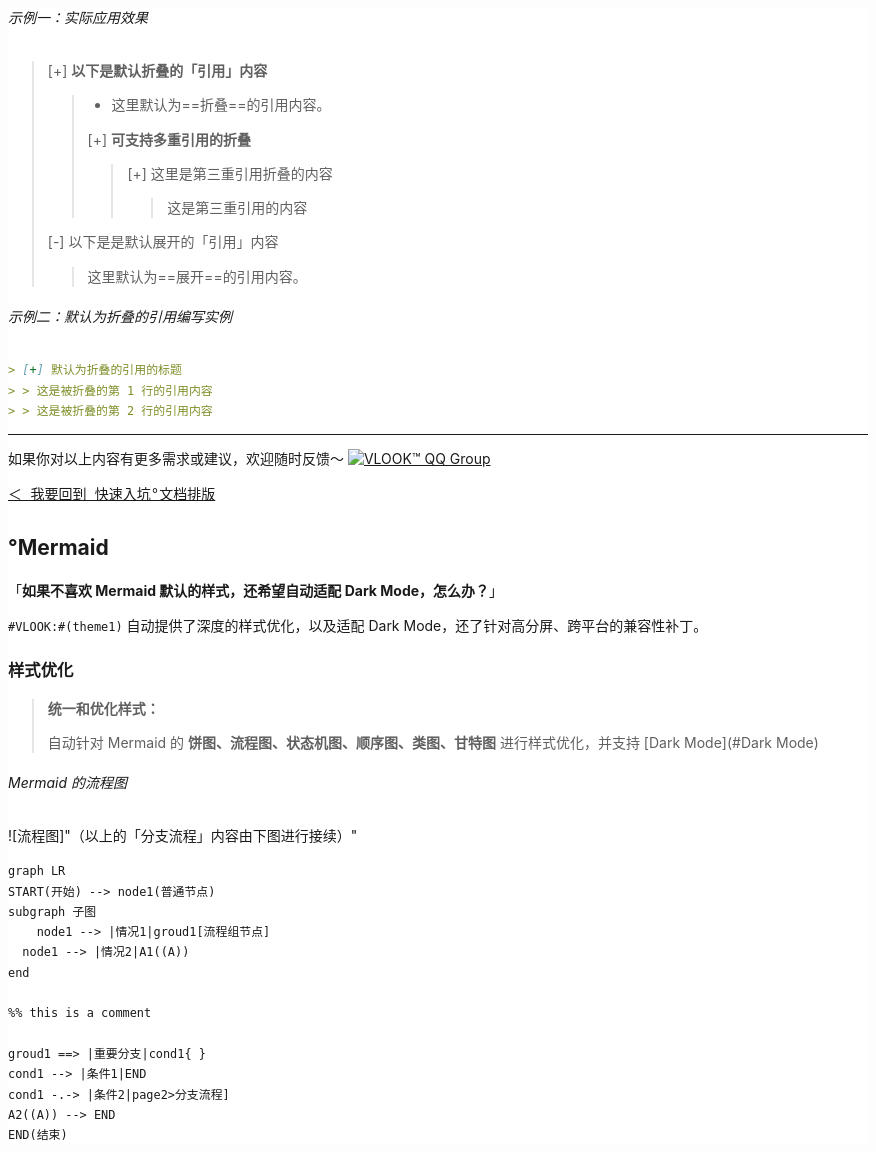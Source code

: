 ###### 示例一：实际应用效果

> [+] **以下是默认折叠的「引用」内容**
>
> > - 这里默认为==折叠==的引用内容。
> >   
> > 
> >[+] **可支持多重引用的折叠**
> > 
> >> [+] 这里是第三重引用折叠的内容
> > >
> >> > 这是第三重引用的内容
>
> [-] 以下是是默认展开的「引用」内容
>
> > 这里默认为==展开==的引用内容。

###### 示例二：默认为折叠的引用编写实例

```markdown
> [+] 默认为折叠的引用的标题
> > 这是被折叠的第 1 行的引用内容
> > 这是被折叠的第 2 行的引用内容
```

---

如果你对以上内容有更多需求或建议，欢迎随时反馈～ [![VLOOK™ QQ Group](https://cdn.jsdelivr.net/gh/MadMaxChow/VLOOKres@master/pic/feedback-light.svg?mode=logo&darksrc=feedback-dark.svg)](https://qm.qq.com/cgi-bin/qm/qr?k=oB8wpFG_4SEMf1CL9qVy-jMw0CMfSwff&jump_from=webapi&lnkcss=none)

[<kbd>＜ 我要回到 快速入坑°文档排版</kbd>](#快速入坑°文档排版)

## °Mermaid

「**如果不喜欢 Mermaid 默认的样式，还希望自动适配 Dark Mode，怎么办？**」

`#VLOOK:#(theme1)` 自动提供了深度的样式优化，以及适配 Dark Mode，还了针对高分屏、跨平台的兼容性补丁。

### 样式优化

> **统一和优化样式：**
>
> 自动针对 Mermaid 的 **饼图、流程图、状态机图、顺序图、类图、甘特图** 进行样式优化，并支持 [Dark Mode](#Dark Mode)

###### Mermaid 的流程图

![流程图]"（以上的「分支流程」内容由下图进行接续）"

```mermaid
graph LR
START(开始) --> node1(普通节点)
subgraph 子图
	node1 --> |情况1|groud1[流程组节点]
  node1 --> |情况2|A1((A))
end

%% this is a comment

groud1 ==> |重要分支|cond1{ }
cond1 --> |条件1|END
cond1 -.-> |条件2|page2>分支流程]
A2((A)) --> END
END(结束)
```


[^Typora]: Typora 是跨平台的 Markdown 编辑器（也许是目前最好的编辑器），支持直接预览与编辑，更详细的特性详见[官网](https://www.typora.io)。
[^插图]: 主要是指图片（如：jpg、png 等），以及脚本化图表（如：Mermaid 的流程图、状态机图、顺序图、甘特图、类图等）